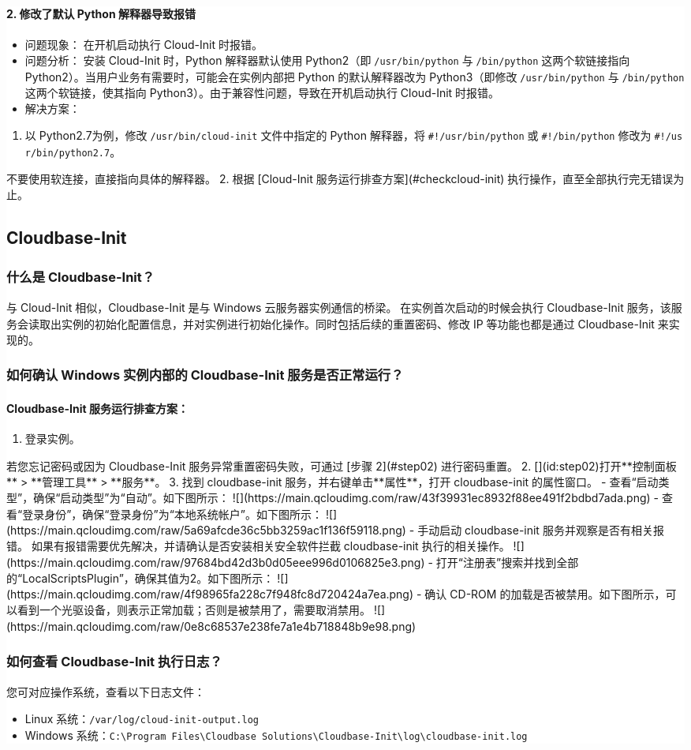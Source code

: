 #### 2. 修改了默认 Python 解释器导致报错
- 问题现象：
在开机启动执行 Cloud-Init 时报错。
- 问题分析：
安装 Cloud-Init 时，Python 解释器默认使用 Python2（即 `/usr/bin/python` 与 `/bin/python` 这两个软链接指向 Python2）。当用户业务有需要时，可能会在实例内部把 Python 的默认解释器改为 Python3（即修改 `/usr/bin/python` 与 `/bin/python` 这两个软链接，使其指向 Python3）。由于兼容性问题，导致在开机启动执行 Cloud-Init 时报错。
- 解决方案：
 1. 以 Python2.7为例，修改 `/usr/bin/cloud-init` 文件中指定的 Python 解释器，将 `#!/usr/bin/python` 或 `#!/bin/python` 修改为 `#!/usr/bin/python2.7`。
<dx-alert infotype="notice" title="">
不要使用软连接，直接指向具体的解释器。
</dx-alert>
 2. 根据 [Cloud-Init 服务运行排查方案](#checkcloud-init) 执行操作，直至全部执行完无错误为止。

## Cloudbase-Init

### 什么是 Cloudbase-Init？
与 Cloud-Init 相似，Cloudbase-Init 是与 Windows 云服务器实例通信的桥梁。 在实例首次启动的时候会执行 Cloudbase-Init 服务，该服务会读取出实例的初始化配置信息，并对实例进行初始化操作。同时包括后续的重置密码、修改 IP 等功能也都是通过 Cloudbase-Init 来实现的。


### 如何确认 Windows 实例内部的 Cloudbase-Init 服务是否正常运行？


#### Cloudbase-Init 服务运行排查方案：[](id:checkcloudbase-init)
1. 登录实例。
<dx-alert infotype="explain" title="">
若您忘记密码或因为 Cloudbase-Init 服务异常重置密码失败，可通过 [步骤 2](#step02) 进行密码重置。 
</dx-alert>
2. [](id:step02)打开**控制面板** > **管理工具** > **服务**。
3. 找到 cloudbase-init 服务，并右键单击**属性**，打开 cloudbase-init 的属性窗口。
 - 查看“启动类型”，确保“启动类型”为“自动”。如下图所示：
![](https://main.qcloudimg.com/raw/43f39931ec8932f88ee491f2bdbd7ada.png)
 - 查看“登录身份”，确保“登录身份”为“本地系统帐户”。如下图所示：
![](https://main.qcloudimg.com/raw/5a69afcde36c5bb3259ac1f136f59118.png)
 - 手动启动 cloudbase-init 服务并观察是否有相关报错。
如果有报错需要优先解决，并请确认是否安装相关安全软件拦截 cloudbase-init 执行的相关操作。 
![](https://main.qcloudimg.com/raw/97684bd42d3b0d05eee996d0106825e3.png)
 - 打开“注册表”搜索并找到全部的“LocalScriptsPlugin”，确保其值为2。如下图所示：
![](https://main.qcloudimg.com/raw/4f98965fa228c7f948fc8d720424a7ea.png)
 - 确认 CD-ROM 的加载是否被禁用。如下图所示，可以看到一个光驱设备，则表示正常加载；否则是被禁用了，需要取消禁用。
![](https://main.qcloudimg.com/raw/0e8c68537e238fe7a1e4b718848b9e98.png)

### 如何查看 Cloudbase-Init 执行日志？
您可对应操作系统，查看以下日志文件：
- Linux 系统：`/var/log/cloud-init-output.log`
- Windows 系统：`C:\Program Files\Cloudbase Solutions\Cloudbase-Init\log\cloudbase-init.log`
